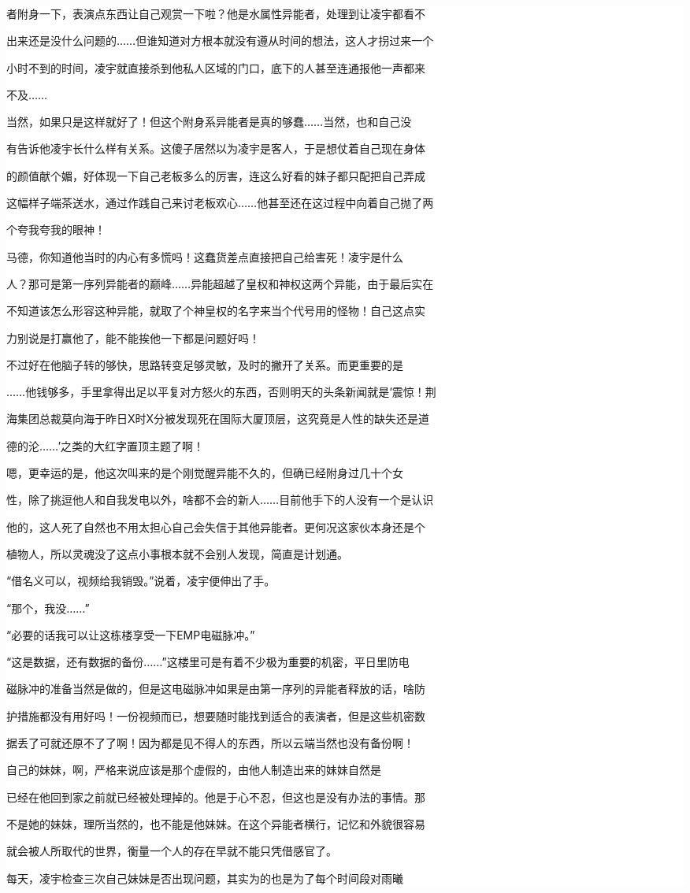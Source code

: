 者附身一下，表演点东西让自己观赏一下啦？他是水属性异能者，处理到让凌宇都看不

出来还是没什么问题的……但谁知道对方根本就没有遵从时间的想法，这人才拐过来一个

小时不到的时间，凌宇就直接杀到他私人区域的门口，底下的人甚至连通报他一声都来

不及……

当然，如果只是这样就好了！但这个附身系异能者是真的够蠢……当然，也和自己没

有告诉他凌宇长什么样有关系。这傻子居然以为凌宇是客人，于是想仗着自己现在身体

的颜值献个媚，好体现一下自己老板多么的厉害，连这么好看的妹子都只配把自己弄成

这幅样子端茶送水，通过作践自己来讨老板欢心……他甚至还在这过程中向着自己抛了两

个夸我夸我的眼神！

马德，你知道他当时的内心有多慌吗！这蠢货差点直接把自己给害死！凌宇是什么

人？那可是第一序列异能者的巅峰……异能超越了皇权和神权这两个异能，由于最后实在

不知道该怎么形容这种异能，就取了个神皇权的名字来当个代号用的怪物！自己这点实

力别说是打赢他了，能不能挨他一下都是问题好吗！

不过好在他脑子转的够快，思路转变足够灵敏，及时的撇开了关系。而更重要的是

……他钱够多，手里拿得出足以平复对方怒火的东西，否则明天的头条新闻就是‘震惊！荆

海集团总裁莫向海于昨日X时X分被发现死在国际大厦顶层，这究竟是人性的缺失还是道

德的沦……’之类的大红字置顶主题了啊！

嗯，更幸运的是，他这次叫来的是个刚觉醒异能不久的，但确已经附身过几十个女

性，除了挑逗他人和自我发电以外，啥都不会的新人……目前他手下的人没有一个是认识

他的，这人死了自然也不用太担心自己会失信于其他异能者。更何况这家伙本身还是个

植物人，所以灵魂没了这点小事根本就不会别人发现，简直是计划通。

“借名义可以，视频给我销毁。”说着，凌宇便伸出了手。

“那个，我没……”

“必要的话我可以让这栋楼享受一下EMP电磁脉冲。”

“这是数据，还有数据的备份……”这楼里可是有着不少极为重要的机密，平日里防电

磁脉冲的准备当然是做的，但是这电磁脉冲如果是由第一序列的异能者释放的话，啥防

护措施都没有用好吗！一份视频而已，想要随时能找到适合的表演者，但是这些机密数

据丢了可就还原不了了啊！因为都是见不得人的东西，所以云端当然也没有备份啊！

自己的妹妹，啊，严格来说应该是那个虚假的，由他人制造出来的妹妹自然是

已经在他回到家之前就已经被处理掉的。他是于心不忍，但这也是没有办法的事情。那

不是她的妹妹，理所当然的，也不能是他妹妹。在这个异能者横行，记忆和外貌很容易

就会被人所取代的世界，衡量一个人的存在早就不能只凭借感官了。

每天，凌宇检查三次自己妹妹是否出现问题，其实为的也是为了每个时间段对雨曦
